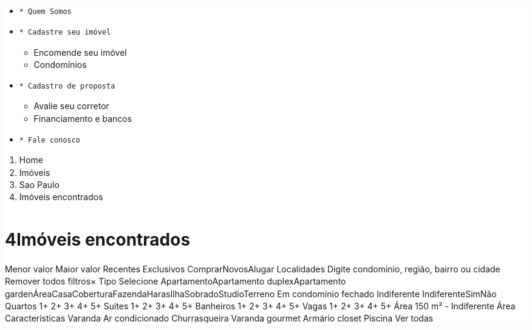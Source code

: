   *     * Quem Somos
  *     * Cadastre seu imóvel
    * Encomende seu imóvel
    * Condomínios
  *     * Cadastro de proposta
    * Avalie seu corretor
    * Financiamento e bancos
  *     * Fale conosco


  1. Home
  2. Imóveis
  3. Sao Paulo
  4. Imóveis encontrados


#  4Imóveis encontrados
Menor valor Maior valor Recentes Exclusivos
ComprarNovosAlugar
Localidades
Digite condomínio, região, bairro ou cidade
Remover todos filtros×
Tipo
Selecione
ApartamentoApartamento duplexApartamento gardenÁreaCasaCoberturaFazendaHarasIlhaSobradoStudioTerreno
Em condomínio fechado
Indiferente
IndiferenteSimNão
Quartos
1+
2+
3+
4+
5+
Suítes
1+
2+
3+
4+
5+
Banheiros
1+
2+
3+
4+
5+
Vagas
1+
2+
3+
4+
5+
Área
150 m² - Indiferente
Área 
Características
Varanda
Ar condicionado
Churrasqueira
Varanda gourmet
Armário closet
Piscina
Ver todas